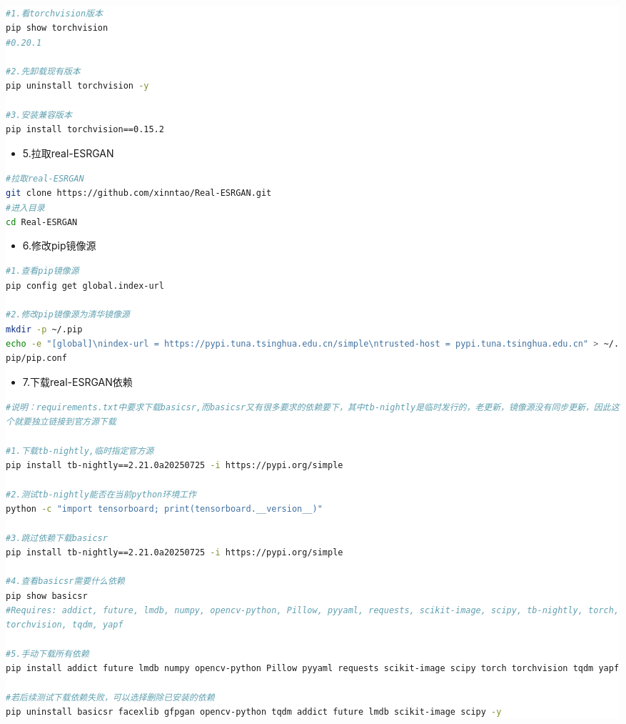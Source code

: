 ```bash
#1.看torchvision版本
pip show torchvision
#0.20.1

#2.先卸载现有版本
pip uninstall torchvision -y

#3.安装兼容版本
pip install torchvision==0.15.2
```



- 5.拉取real-ESRGAN

```bash
#拉取real-ESRGAN
git clone https://github.com/xinntao/Real-ESRGAN.git
#进入目录
cd Real-ESRGAN
```


- 6.修改pip镜像源

```bash
#1.查看pip镜像源
pip config get global.index-url

#2.修改pip镜像源为清华镜像源
mkdir -p ~/.pip
echo -e "[global]\nindex-url = https://pypi.tuna.tsinghua.edu.cn/simple\ntrusted-host = pypi.tuna.tsinghua.edu.cn" > ~/.pip/pip.conf
```



- 7.下载real-ESRGAN依赖

```bash
#说明：requirements.txt中要求下载basicsr,而basicsr又有很多要求的依赖要下，其中tb-nightly是临时发行的，老更新，镜像源没有同步更新，因此这个就要独立链接到官方源下载

#1.下载tb-nightly,临时指定官方源
pip install tb-nightly==2.21.0a20250725 -i https://pypi.org/simple

#2.测试tb-nightly能否在当前python环境工作
python -c "import tensorboard; print(tensorboard.__version__)"

#3.跳过依赖下载basicsr
pip install tb-nightly==2.21.0a20250725 -i https://pypi.org/simple

#4.查看basicsr需要什么依赖
pip show basicsr
#Requires: addict, future, lmdb, numpy, opencv-python, Pillow, pyyaml, requests, scikit-image, scipy, tb-nightly, torch, torchvision, tqdm, yapf

#5.手动下载所有依赖
pip install addict future lmdb numpy opencv-python Pillow pyyaml requests scikit-image scipy torch torchvision tqdm yapf

#若后续测试下载依赖失败，可以选择删除已安装的依赖
pip uninstall basicsr facexlib gfpgan opencv-python tqdm addict future lmdb scikit-image scipy -y
```
